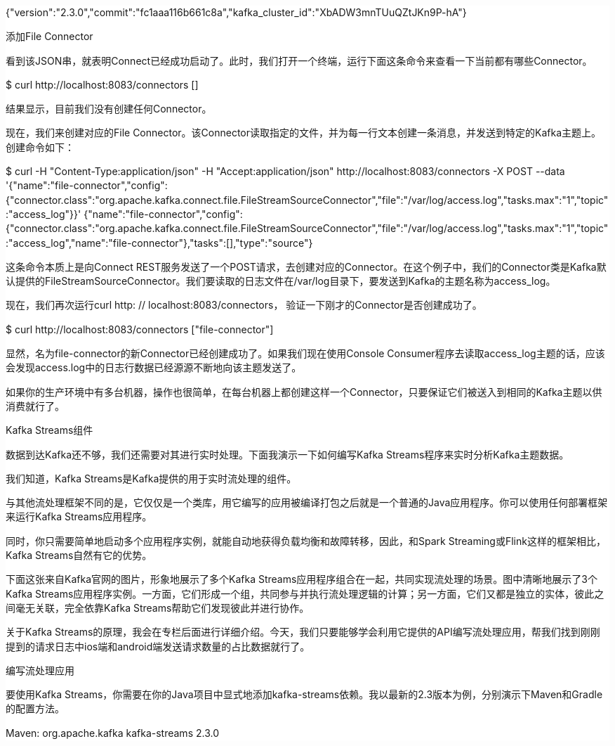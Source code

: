 {"version":"2.3.0","commit":"fc1aaa116b661c8a","kafka_cluster_id":"XbADW3mnTUuQZtJKn9P-hA"}


添加File Connector

看到该JSON串，就表明Connect已经成功启动了。此时，我们打开一个终端，运行下面这条命令来查看一下当前都有哪些Connector。

$ curl http://localhost:8083/connectors
[]


结果显示，目前我们没有创建任何Connector。

现在，我们来创建对应的File Connector。该Connector读取指定的文件，并为每一行文本创建一条消息，并发送到特定的Kafka主题上。创建命令如下：

$ curl -H "Content-Type:application/json" -H "Accept:application/json" http://localhost:8083/connectors -X POST --data '{"name":"file-connector","config":{"connector.class":"org.apache.kafka.connect.file.FileStreamSourceConnector","file":"/var/log/access.log","tasks.max":"1","topic":"access_log"}}'
{"name":"file-connector","config":{"connector.class":"org.apache.kafka.connect.file.FileStreamSourceConnector","file":"/var/log/access.log","tasks.max":"1","topic":"access_log","name":"file-connector"},"tasks":[],"type":"source"}


这条命令本质上是向Connect REST服务发送了一个POST请求，去创建对应的Connector。在这个例子中，我们的Connector类是Kafka默认提供的FileStreamSourceConnector。我们要读取的日志文件在/var/log目录下，要发送到Kafka的主题名称为access_log。

现在，我们再次运行curl http: // localhost:8083/connectors， 验证一下刚才的Connector是否创建成功了。

$ curl http://localhost:8083/connectors
["file-connector"]


显然，名为file-connector的新Connector已经创建成功了。如果我们现在使用Console Consumer程序去读取access_log主题的话，应该会发现access.log中的日志行数据已经源源不断地向该主题发送了。

如果你的生产环境中有多台机器，操作也很简单，在每台机器上都创建这样一个Connector，只要保证它们被送入到相同的Kafka主题以供消费就行了。

Kafka Streams组件

数据到达Kafka还不够，我们还需要对其进行实时处理。下面我演示一下如何编写Kafka Streams程序来实时分析Kafka主题数据。

我们知道，Kafka Streams是Kafka提供的用于实时流处理的组件。

与其他流处理框架不同的是，它仅仅是一个类库，用它编写的应用被编译打包之后就是一个普通的Java应用程序。你可以使用任何部署框架来运行Kafka Streams应用程序。

同时，你只需要简单地启动多个应用程序实例，就能自动地获得负载均衡和故障转移，因此，和Spark Streaming或Flink这样的框架相比，Kafka Streams自然有它的优势。

下面这张来自Kafka官网的图片，形象地展示了多个Kafka Streams应用程序组合在一起，共同实现流处理的场景。图中清晰地展示了3个Kafka Streams应用程序实例。一方面，它们形成一个组，共同参与并执行流处理逻辑的计算；另一方面，它们又都是独立的实体，彼此之间毫无关联，完全依靠Kafka Streams帮助它们发现彼此并进行协作。



关于Kafka Streams的原理，我会在专栏后面进行详细介绍。今天，我们只要能够学会利用它提供的API编写流处理应用，帮我们找到刚刚提到的请求日志中ios端和android端发送请求数量的占比数据就行了。

编写流处理应用

要使用Kafka Streams，你需要在你的Java项目中显式地添加kafka-streams依赖。我以最新的2.3版本为例，分别演示下Maven和Gradle的配置方法。

Maven:
<dependency>
    <groupId>org.apache.kafka</groupId>
    <artifactId>kafka-streams</artifactId>
    <version>2.3.0</version>
</dependency>
